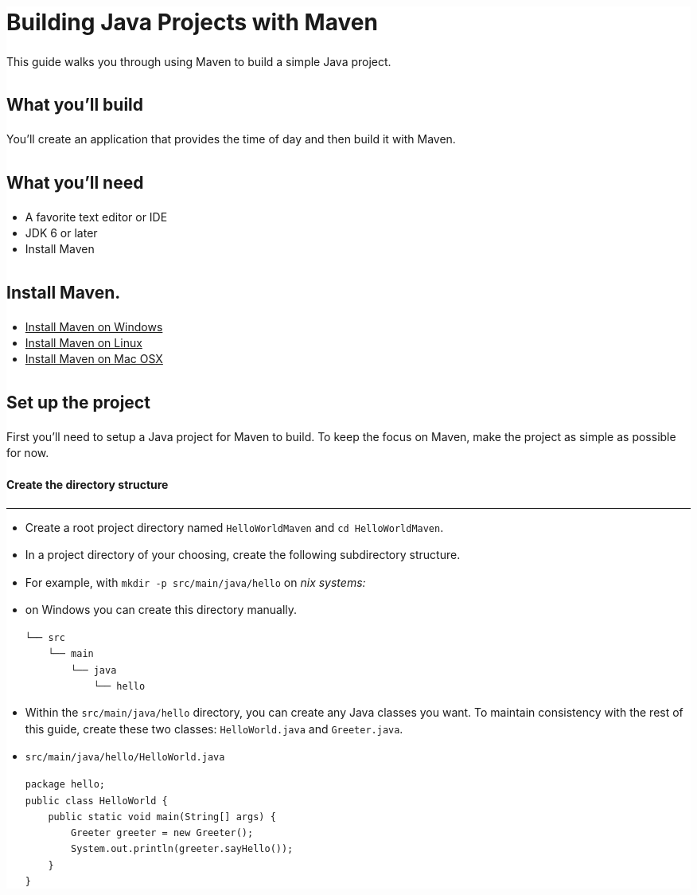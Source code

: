 # Building Java Projects with Maven
This guide walks you through using Maven to build a simple Java project.

## What you’ll build
You’ll create an application that provides the time of day and then build it with Maven.

## What you’ll need
+ A favorite text editor or IDE
+ JDK 6 or later
+ Install Maven

## Install Maven.
+ [Install Maven on Windows](https://www.baeldung.com/install-maven-on-windows-linux-mac#installing-maven-on-windows)
+ [Install Maven on Linux](https://www.baeldung.com/install-maven-on-windows-linux-mac#installing-maven-on-linux)
+ [Install Maven on Mac OSX](https://www.baeldung.com/install-maven-on-windows-linux-mac#installing-maven-on-mac-os-x)

## Set up the project
First you’ll need to setup a Java project for Maven to build. To keep the focus on Maven, make the project as simple as possible for now.

#### Create the directory structure
---
+ Create a root project directory named `HelloWorldMaven` and `cd HelloWorldMaven`.
+ In a project directory of your choosing, create the following subdirectory structure.
+ For example, with `mkdir -p src/main/java/hello` on *nix systems:*

+ on Windows you can create this directory manually.

    ```
    └── src
        └── main
            └── java
                └── hello
    ```
+ Within the `src/main/java/hello` directory, you can create any Java classes you want. To maintain consistency with the rest of this guide, create these two classes: `HelloWorld.java` and `Greeter.java`.

+ `src/main/java/hello/HelloWorld.java`
  ```
  package hello;
  public class HelloWorld {
      public static void main(String[] args) {
          Greeter greeter = new Greeter();
          System.out.println(greeter.sayHello());
      }
  }
  ```
